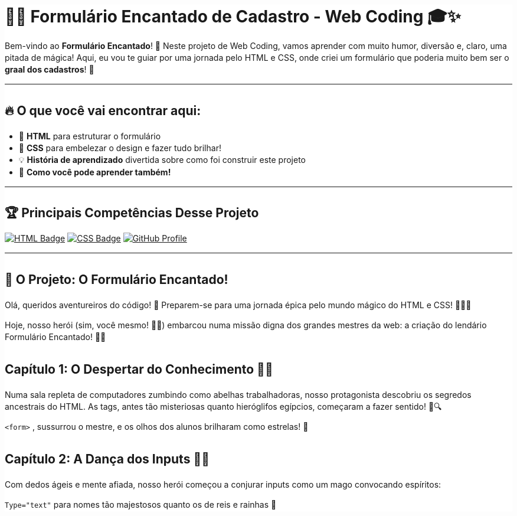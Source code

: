 # 🧙‍♂️ Formulário Encantado de Cadastro - Web Coding 🎓✨

Bem-vindo ao **Formulário Encantado**! 🚀 Neste projeto de Web Coding, vamos aprender com muito humor, diversão e, claro, uma pitada de mágica! Aqui, eu vou te guiar por uma jornada pelo HTML e CSS, onde criei um formulário que poderia muito bem ser o **graal dos cadastros**! 🎉

---

## 🔥 O que você vai encontrar aqui:

- 📜 **HTML** para estruturar o formulário
- 🎨 **CSS** para embelezar o design e fazer tudo brilhar!
- 💡 **História de aprendizado** divertida sobre como foi construir este projeto
- 🚀 **Como você pode aprender também!**

---

## 🏆 Principais Competências Desse Projeto

[![HTML Badge](https://img.shields.io/badge/HTML-5-orange)](https://developer.mozilla.org/pt-BR/docs/Web/HTML)
[![CSS Badge](https://img.shields.io/badge/CSS-3-blue)](https://developer.mozilla.org/pt-BR/docs/Web/CSS)
[![GitHub Profile](https://img.shields.io/badge/GitHub-Profile-black)](https://github.com/PhilipeOliveiraS)

---

## 🔮 O Projeto: O Formulário Encantado!

Olá, queridos aventureiros do código! 🚀 Preparem-se para uma jornada épica pelo mundo mágico do HTML e CSS! 🧙‍♂️✨

Hoje, nosso herói (sim, você mesmo! 🦸‍♂️) embarcou numa missão digna dos grandes mestres da web: a criação do lendário Formulário Encantado! 📜✨

## Capítulo 1: O Despertar do Conhecimento 🧠💡

Numa sala repleta de computadores zumbindo como abelhas trabalhadoras, nosso protagonista descobriu os segredos ancestrais do HTML. As tags, antes tão misteriosas quanto hieróglifos egípcios, começaram a fazer sentido! 🏺🔍

``<form>`` , sussurrou o mestre, e os olhos dos alunos brilharam como estrelas! 🌟

## Capítulo 2: A Dança dos Inputs 💃🕺

Com dedos ágeis e mente afiada, nosso herói começou a conjurar inputs como um mago convocando espíritos:

``Type="text"`` para nomes tão majestosos quanto os de reis e rainhas 👑
